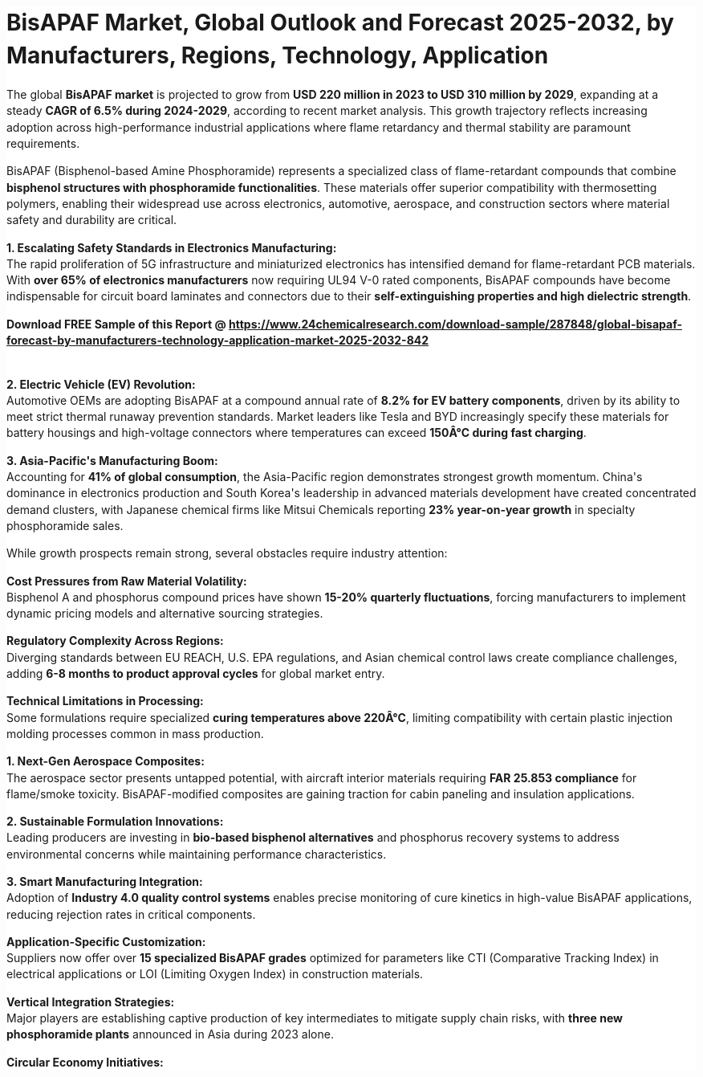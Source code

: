 <h1>BisAPAF Market, Global Outlook and Forecast 2025-2032, by Manufacturers, Regions, Technology, Application</h1><p>The global <strong>BisAPAF market</strong> is projected to grow from <strong>USD 220 million in 2023 to USD 310 million by 2029</strong>, expanding at a steady <strong>CAGR of 6.5% during 2024-2029</strong>, according to recent market analysis. This growth trajectory reflects increasing adoption across high-performance industrial applications where flame retardancy and thermal stability are paramount requirements.</p><p>BisAPAF (Bisphenol-based Amine Phosphoramide) represents a specialized class of flame-retardant compounds that combine <strong>bisphenol structures with phosphoramide functionalities</strong>. These materials offer superior compatibility with thermosetting polymers, enabling their widespread use across electronics, automotive, aerospace, and construction sectors where material safety and durability are critical.</p><p><strong>1. Escalating Safety Standards in Electronics Manufacturing:</strong><br>
The rapid proliferation of 5G infrastructure and miniaturized electronics has intensified demand for flame-retardant PCB materials. With <strong>over 65% of electronics manufacturers</strong> now requiring UL94 V-0 rated components, BisAPAF compounds have become indispensable for circuit board laminates and connectors due to their <strong>self-extinguishing properties and high dielectric strength</strong>.</p><div><b>Download FREE Sample of this Report @ 
            <a href="https://www.24chemicalresearch.com/download-sample/287848/global-bisapaf-forecast-by-manufacturers-technology-application-market-2025-2032-842">
            https://www.24chemicalresearch.com/download-sample/287848/global-bisapaf-forecast-by-manufacturers-technology-application-market-2025-2032-842</a></b></div><br><p><strong>2. Electric Vehicle (EV) Revolution:</strong><br>
Automotive OEMs are adopting BisAPAF at a compound annual rate of <strong>8.2% for EV battery components</strong>, driven by its ability to meet strict thermal runaway prevention standards. Market leaders like Tesla and BYD increasingly specify these materials for battery housings and high-voltage connectors where temperatures can exceed <strong>150Â°C during fast charging</strong>.</p><p><strong>3. Asia-Pacific's Manufacturing Boom:</strong><br>
Accounting for <strong>41% of global consumption</strong>, the Asia-Pacific region demonstrates strongest growth momentum. China's dominance in electronics production and South Korea's leadership in advanced materials development have created concentrated demand clusters, with Japanese chemical firms like Mitsui Chemicals reporting <strong>23% year-on-year growth</strong> in specialty phosphoramide sales.</p><p>While growth prospects remain strong, several obstacles require industry attention:</p><p><strong>Cost Pressures from Raw Material Volatility:</strong><br>
	Bisphenol A and phosphorus compound prices have shown <strong>15-20% quarterly fluctuations</strong>, forcing manufacturers to implement dynamic pricing models and alternative sourcing strategies.</p><p><strong>Regulatory Complexity Across Regions:</strong><br>
	Diverging standards between EU REACH, U.S. EPA regulations, and Asian chemical control laws create compliance challenges, adding <strong>6-8 months to product approval cycles</strong> for global market entry.</p><p><strong>Technical Limitations in Processing:</strong><br>
	Some formulations require specialized <strong>curing temperatures above 220Â°C</strong>, limiting compatibility with certain plastic injection molding processes common in mass production.</p><p><strong>1. Next-Gen Aerospace Composites:</strong><br>
The aerospace sector presents untapped potential, with aircraft interior materials requiring <strong>FAR 25.853 compliance</strong> for flame/smoke toxicity. BisAPAF-modified composites are gaining traction for cabin paneling and insulation applications.</p><p><strong>2. Sustainable Formulation Innovations:</strong><br>
Leading producers are investing in <strong>bio-based bisphenol alternatives</strong> and phosphorus recovery systems to address environmental concerns while maintaining performance characteristics.</p><p><strong>3. Smart Manufacturing Integration:</strong><br>
Adoption of <strong>Industry 4.0 quality control systems</strong> enables precise monitoring of cure kinetics in high-value BisAPAF applications, reducing rejection rates in critical components.</p><p><strong>Application-Specific Customization:</strong><br>
	Suppliers now offer over <strong>15 specialized BisAPAF grades</strong> optimized for parameters like CTI (Comparative Tracking Index) in electrical applications or LOI (Limiting Oxygen Index) in construction materials.</p><p><strong>Vertical Integration Strategies:</strong><br>
	Major players are establishing captive production of key intermediates to mitigate supply chain risks, with <strong>three new phosphoramide plants</strong> announced in Asia during 2023 alone.</p><p><strong>Circular Economy Initiatives:</strong><br>